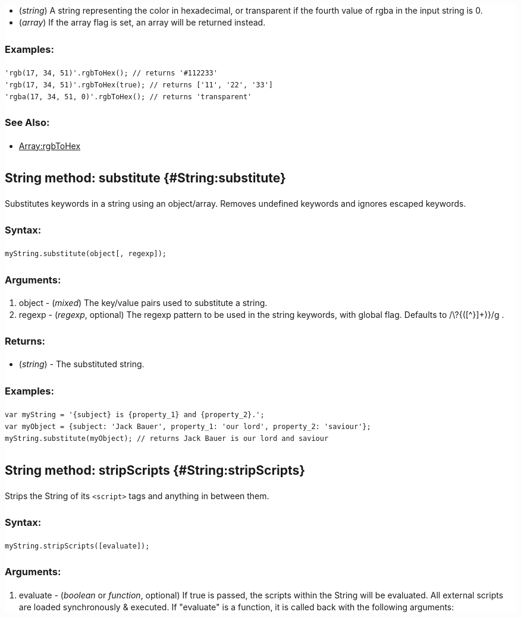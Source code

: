 * (*string*) A string representing the color in hexadecimal, or transparent if the fourth value of rgba in the input string is 0.
* (*array*) If the array flag is set, an array will be returned instead.

### Examples:

	'rgb(17, 34, 51)'.rgbToHex(); // returns '#112233'
	'rgb(17, 34, 51)'.rgbToHex(true); // returns ['11', '22', '33']
	'rgba(17, 34, 51, 0)'.rgbToHex(); // returns 'transparent'

### See Also:

- [Array:rgbToHex][]



String method: substitute {#String:substitute}
---------------------------------------

Substitutes keywords in a string using an object/array.
Removes undefined keywords and ignores escaped keywords.

### Syntax:

	myString.substitute(object[, regexp]);

### Arguments:

1. object - (*mixed*) The key/value pairs used to substitute a string.
1. regexp - (*regexp*, optional) The regexp pattern to be used in the string keywords, with global flag. Defaults to /\\?\{([^}]+)\}/g .

### Returns:

* (*string*) - The substituted string.

### Examples:

	var myString = '{subject} is {property_1} and {property_2}.';
	var myObject = {subject: 'Jack Bauer', property_1: 'our lord', property_2: 'saviour'};
	myString.substitute(myObject); // returns Jack Bauer is our lord and saviour



String method: stripScripts {#String:stripScripts}
----------------------------------------------------

Strips the String of its `<script>` tags and anything in between them.

### Syntax:

	myString.stripScripts([evaluate]);

### Arguments:

1. evaluate - (*boolean* or *function*, optional) If true is passed, the scripts within the String will be evaluated. All external scripts are loaded synchronously & executed. If "evaluate" is a function, it is called back with the following arguments:


[MDN String]: https://developer.mozilla.org/en/Core_JavaScript_1.5_Reference/Global_Objects/String
[MDN String:contains]: https://developer.mozilla.org/en-US/docs/JavaScript/Reference/Global_Objects/String/contains
[MDN String:indexOf]: https://developer.mozilla.org/en-US/docs/JavaScript/Reference/Global_Objects/String/indexOf
[MDN String:trim]: https://developer.mozilla.org/en-US/docs/JavaScript/Reference/Global_Objects/String/trim
[MDN Regexp:test]: https://developer.mozilla.org/en/Core_JavaScript_1.5_Reference/Objects/RegExp/test
[MDN Regular Expressions]: https://developer.mozilla.org/en/Core_JavaScript_1.5_Guide/Regular_Expressions
[MDN parseInt]: https://developer.mozilla.org/en/Core_JavaScript_1.5_Reference/Global_Functions/parseInt
[MDN parseFloat]: https://developer.mozilla.org/en/Core_JavaScript_1.5_Reference/Global_Functions/parseFloat
[MDN Array]: https://developer.mozilla.org/en/Core_JavaScript_1.5_Reference/Global_Objects/Array
[String:trim]: #String:trim
[Array:rgbToHex]: /core/Types/Array/#Array:rgbToHex
[String:trim]: #String:trim